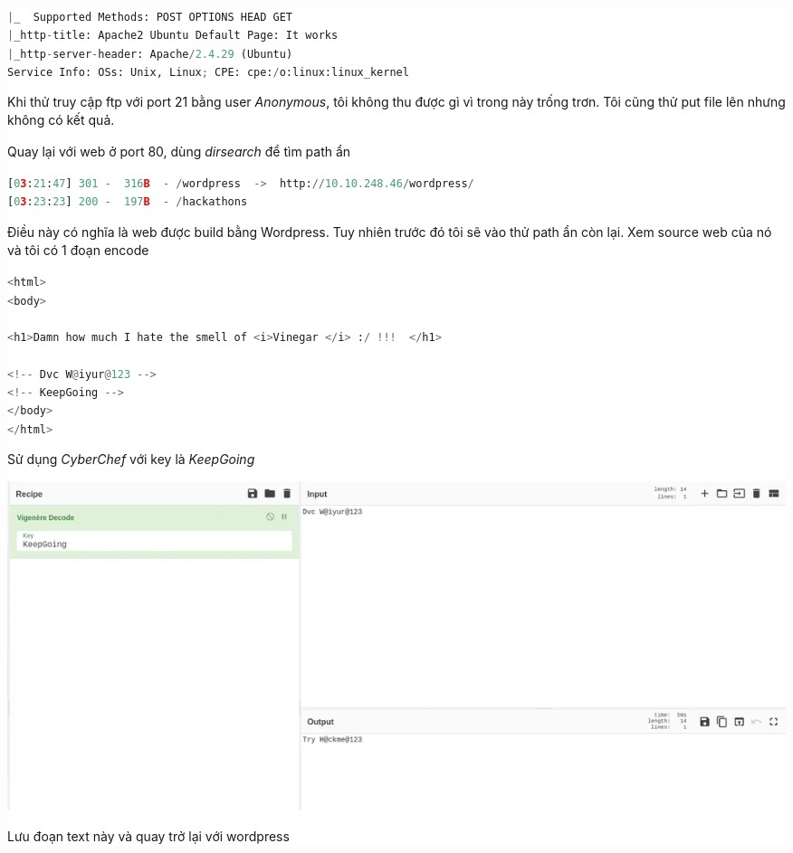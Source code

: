 ```python
|_  Supported Methods: POST OPTIONS HEAD GET
|_http-title: Apache2 Ubuntu Default Page: It works
|_http-server-header: Apache/2.4.29 (Ubuntu)
Service Info: OSs: Unix, Linux; CPE: cpe:/o:linux:linux_kernel
```

Khi thử truy cập ftp với port 21 bằng user *Anonymous*, tôi không thu được gì vì trong này trống trơn. Tôi cũng thử put file lên nhưng không có kết quả.

Quay lại với web ở port 80, dùng *dirsearch* để tìm path ẩn

```python
[03:21:47] 301 -  316B  - /wordpress  ->  http://10.10.248.46/wordpress/   
[03:23:23] 200 -  197B  - /hackathons   
```

Điều này có nghĩa là web được build bằng Wordpress. Tuy nhiên trước đó tôi sẽ vào thử path ẩn còn lại. Xem source web của nó và tôi có 1 đoạn encode

```python
<html>
<body>

<h1>Damn how much I hate the smell of <i>Vinegar </i> :/ !!!  </h1>

<!-- Dvc W@iyur@123 -->
<!-- KeepGoing -->
</body>
</html>
```

Sử dụng *CyberChef* với key là *KeepGoing*

![decode](/assets/img/2022-03-30-THM-All-in-One/2.webp)

Lưu đoạn text này và quay trở lại với wordpress
